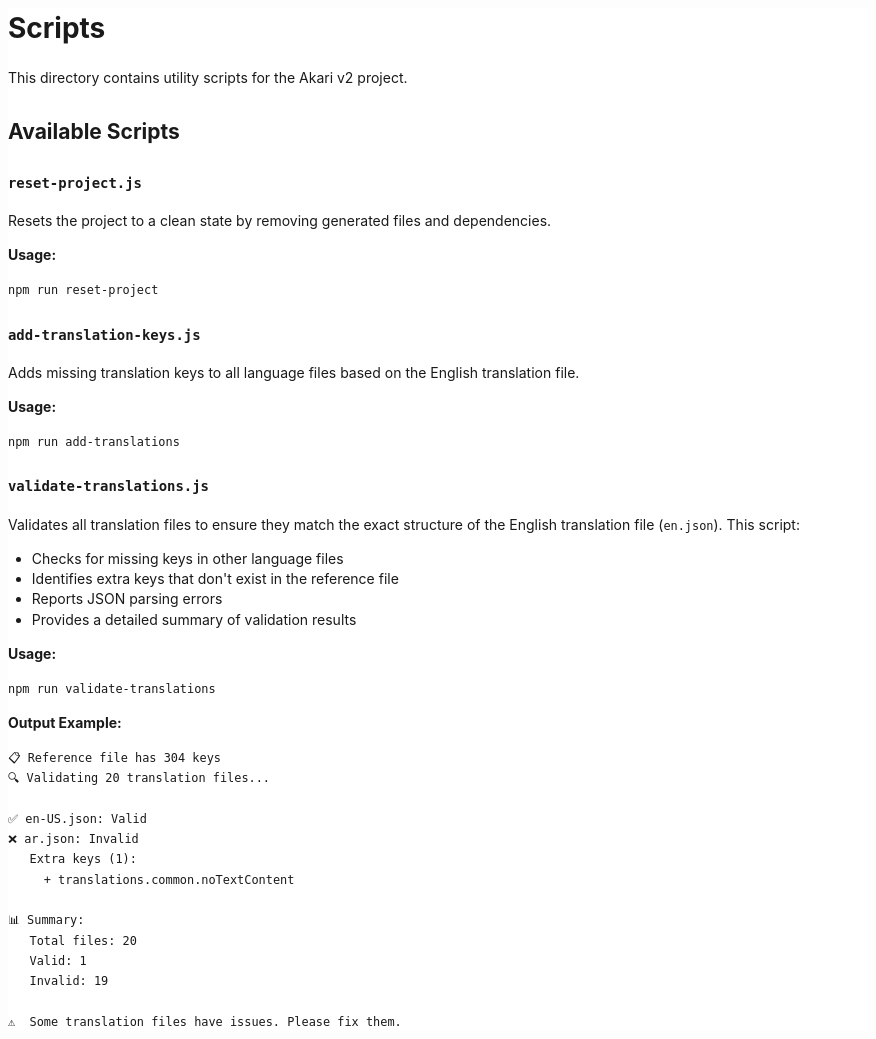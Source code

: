 # Scripts

This directory contains utility scripts for the Akari v2 project.

## Available Scripts

### `reset-project.js`

Resets the project to a clean state by removing generated files and dependencies.

**Usage:**

```bash
npm run reset-project
```

### `add-translation-keys.js`

Adds missing translation keys to all language files based on the English translation file.

**Usage:**

```bash
npm run add-translations
```

### `validate-translations.js`

Validates all translation files to ensure they match the exact structure of the English translation file (`en.json`). This script:

- Checks for missing keys in other language files
- Identifies extra keys that don't exist in the reference file
- Reports JSON parsing errors
- Provides a detailed summary of validation results

**Usage:**

```bash
npm run validate-translations
```

**Output Example:**

```
📋 Reference file has 304 keys
🔍 Validating 20 translation files...

✅ en-US.json: Valid
❌ ar.json: Invalid
   Extra keys (1):
     + translations.common.noTextContent

📊 Summary:
   Total files: 20
   Valid: 1
   Invalid: 19

⚠️  Some translation files have issues. Please fix them.
```
